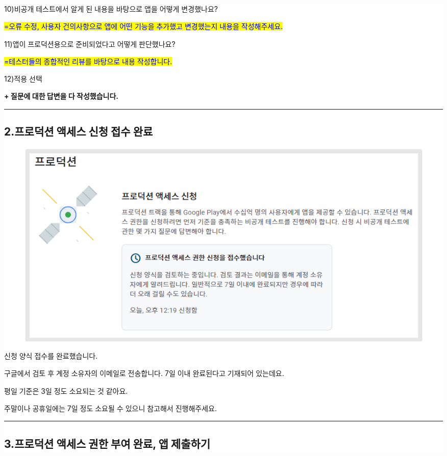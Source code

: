 10\)비공개 테스트에서 알게 된 내용을 바탕으로 앱을 어떻게 변경했나요?

<mark style="color:blue;">=오류 수정, 사용자 건의사항으로 앱에 어떤 기능을 추가했고 변경했는지 내용을 작성해주세요.</mark>

11\)앱이 프로덕션용으로 준비되었다고 어떻게 판단했나요?

<mark style="color:blue;">=테스터들의 종합적인 리뷰를 바탕으로 내용 작성합니다.</mark>

12\)적용 선택

**​+  질문에 대한 답변을 다 작성했습니다.**

***



## 2.프로덕션 액세스 신청 접수 완료

<div align="left"><figure><img src="../../../.gitbook/assets/image (68).png" alt=""><figcaption></figcaption></figure></div>

신청 양식 접수를 완료했습니다.

구글에서 검토 후 계정 소유자의 이메일로 전송합니다. 7일 이내 완료된다고 기재되어 있는데요.

평일 기준은 3일 정도 소요되는 것 같아요.

주말이나 공휴일에는 7일 정도 소요될 수 있으니 참고해서 진행해주세요.

***



## 3.프로덕션 액세스 권한 부여 완료, 앱 제출하기
